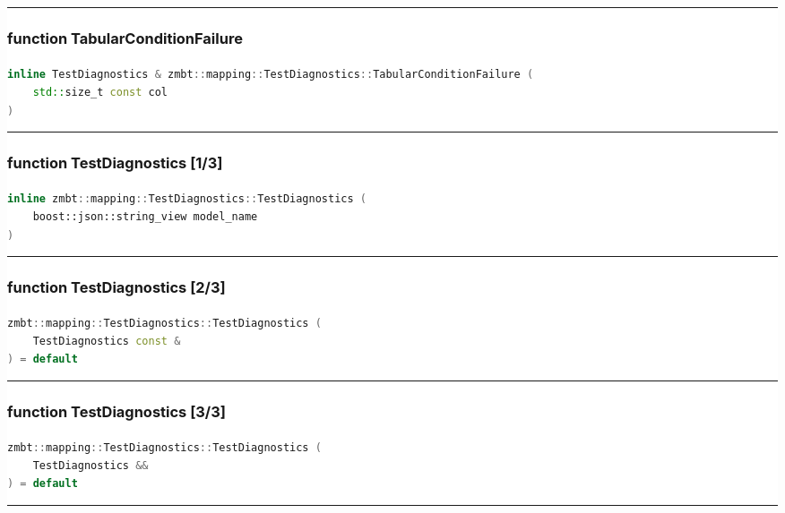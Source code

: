 


<hr>



### function TabularConditionFailure 

```C++
inline TestDiagnostics & zmbt::mapping::TestDiagnostics::TabularConditionFailure (
    std::size_t const col
) 
```




<hr>



### function TestDiagnostics [1/3]

```C++
inline zmbt::mapping::TestDiagnostics::TestDiagnostics (
    boost::json::string_view model_name
) 
```




<hr>



### function TestDiagnostics [2/3]

```C++
zmbt::mapping::TestDiagnostics::TestDiagnostics (
    TestDiagnostics const &
) = default
```




<hr>



### function TestDiagnostics [3/3]

```C++
zmbt::mapping::TestDiagnostics::TestDiagnostics (
    TestDiagnostics &&
) = default
```




<hr>


